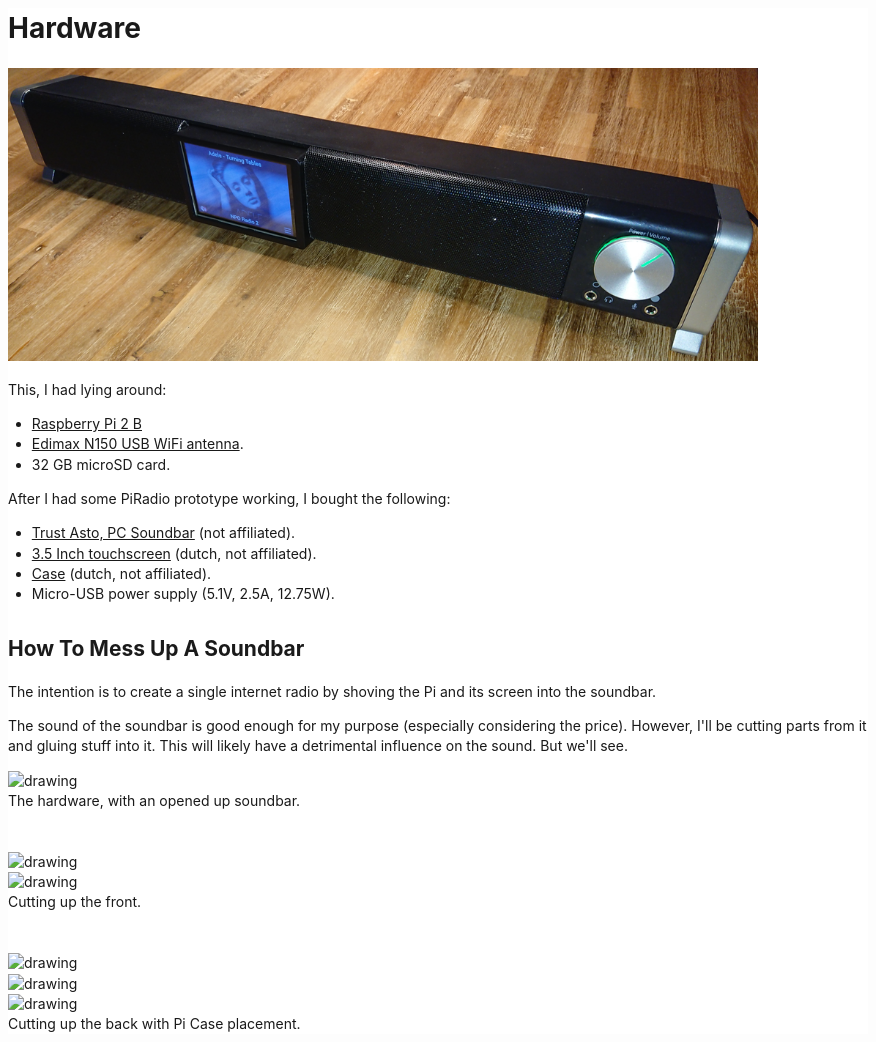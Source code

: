 # Hardware

<img src="img/hw15.jpg" alt="drawing" width="750"/>

This, I had lying around:

* [Raspberry Pi 2 B](https://www.raspberrypi.org/)
* [Edimax N150 USB WiFi antenna](https://www.edimax.com/edimax/merchandise/merchandise_detail/data/edimax/in/wireless_adapters_n150/ew-7711uan_v2/).
* 32 GB microSD card.

After I had some PiRadio prototype working, I bought the following:

* [Trust Asto, PC Soundbar](https://www.trust.com/en/product/21046-asto-soundbar-for-pc-tv) (not affiliated).
* [3.5 Inch touchscreen](https://www.tinytronics.nl/shop/nl/raspberry-pi/accessoires/3.5-inch-tft-display-320*480-pixels-met-touchscreen-raspberry-pi-compatible) (dutch, not affiliated).
* [Case](https://www.tinytronics.nl/shop/nl/raspberry-pi/behuizingen/raspberry-pi-2-3(b)-behuizing-zwart-optie-voor-3.5-inch-display) (dutch, not affiliated).
* Micro-USB power supply (5.1V, 2.5A, 12.75W).



How To Mess Up A Soundbar
------------------------

The intention is to create a single internet radio by shoving the Pi and its screen into the soundbar.

The sound of the soundbar is good enough for my purpose (especially considering the price). However, I'll be cutting parts from it and gluing stuff into it. This will likely have a detrimental influence on the sound. But we'll see.

<img src="img/hw02.jpg" alt="drawing" width="750"/><br>
The hardware, with an opened up soundbar.<br>
<br>
<br>
<img src="img/hw03.jpg" alt="drawing" width="750"/><br>
<img src="img/hw04.jpg" alt="drawing" width="750"/><br>
Cutting up the front.<br>
<br>
<br>
<img src="img/hw05.jpg" alt="drawing" width="750"/><br>
<img src="img/hw06.jpg" alt="drawing" width="750"/><br>
<img src="img/hw07.jpg" alt="drawing" width="750"/><br>
Cutting up the back with Pi Case placement.<br>